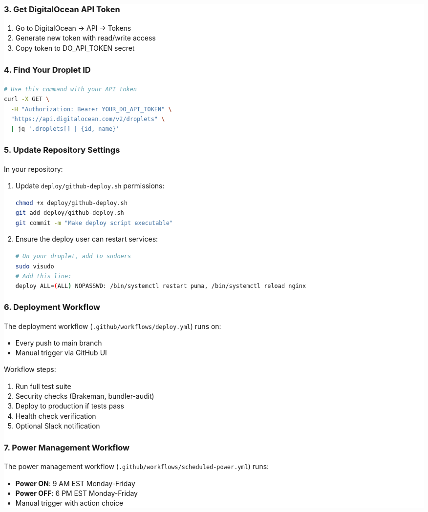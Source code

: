 ### 3. Get DigitalOcean API Token

1. Go to DigitalOcean → API → Tokens
2. Generate new token with read/write access
3. Copy token to DO_API_TOKEN secret

### 4. Find Your Droplet ID

```bash
# Use this command with your API token
curl -X GET \
  -H "Authorization: Bearer YOUR_DO_API_TOKEN" \
  "https://api.digitalocean.com/v2/droplets" \
  | jq '.droplets[] | {id, name}'
```

### 5. Update Repository Settings

In your repository:

1. Update `deploy/github-deploy.sh` permissions:
   ```bash
   chmod +x deploy/github-deploy.sh
   git add deploy/github-deploy.sh
   git commit -m "Make deploy script executable"
   ```

2. Ensure the deploy user can restart services:
   ```bash
   # On your droplet, add to sudoers
   sudo visudo
   # Add this line:
   deploy ALL=(ALL) NOPASSWD: /bin/systemctl restart puma, /bin/systemctl reload nginx
   ```

### 6. Deployment Workflow

The deployment workflow (`.github/workflows/deploy.yml`) runs on:
- Every push to main branch
- Manual trigger via GitHub UI

Workflow steps:
1. Run full test suite
2. Security checks (Brakeman, bundler-audit)
3. Deploy to production if tests pass
4. Health check verification
5. Optional Slack notification

### 7. Power Management Workflow

The power management workflow (`.github/workflows/scheduled-power.yml`) runs:
- **Power ON**: 9 AM EST Monday-Friday
- **Power OFF**: 6 PM EST Monday-Friday
- Manual trigger with action choice
